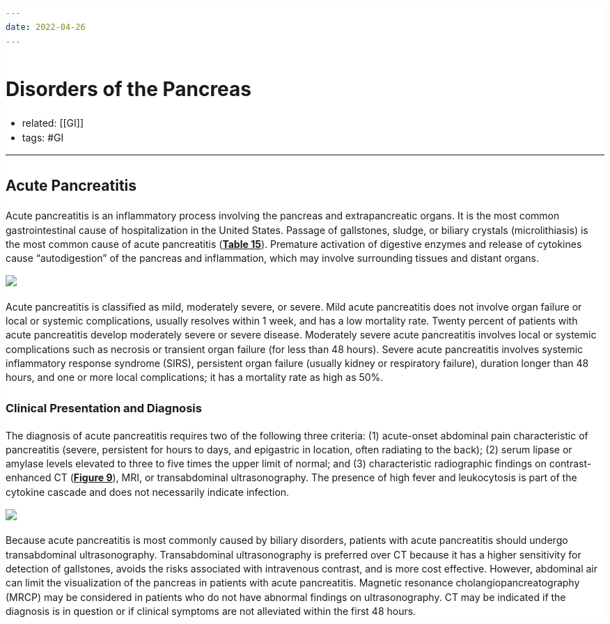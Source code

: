 ```yaml
---
date: 2022-04-26
---
```


# Disorders of the Pancreas

- related: [[GI]]
- tags: #GI
---

## Acute Pancreatitis

Acute pancreatitis is an inflammatory process involving the pancreas and extrapancreatic organs. It is the most common gastrointestinal cause of hospitalization in the United States. Passage of gallstones, sludge, or biliary crystals (microlithiasis) is the most common cause of acute pancreatitis (**[Table 15](https://mksap18.acponline.org/app/topics/gi/tables/mk18_a_gi_t15)**). Premature activation of digestive enzymes and release of cytokines cause “autodigestion” of the pancreas and inflammation, which may involve surrounding tissues and distant organs.

![](https://photos.thisispiggy.com/file/wikiFiles/20220501094521.png)

Acute pancreatitis is classified as mild, moderately severe, or severe. Mild acute pancreatitis does not involve organ failure or local or systemic complications, usually resolves within 1 week, and has a low mortality rate. Twenty percent of patients with acute pancreatitis develop moderately severe or severe disease. Moderately severe acute pancreatitis involves local or systemic complications such as necrosis or transient organ failure (for less than 48 hours). Severe acute pancreatitis involves systemic inflammatory response syndrome (SIRS), persistent organ failure (usually kidney or respiratory failure), duration longer than 48 hours, and one or more local complications; it has a mortality rate as high as 50%.

### Clinical Presentation and Diagnosis

The diagnosis of acute pancreatitis requires two of the following three criteria: (1) acute-onset abdominal pain characteristic of pancreatitis (severe, persistent for hours to days, and epigastric in location, often radiating to the back); (2) serum lipase or amylase levels elevated to three to five times the upper limit of normal; and (3) characteristic radiographic findings on contrast-enhanced CT (**[Figure 9](https://mksap18.acponline.org/app/topics/gi/figures/mk18_a_gi_f09)**), MRI, or transabdominal ultrasonography. The presence of high fever and leukocytosis is part of the cytokine cascade and does not necessarily indicate infection.

![](https://photos.thisispiggy.com/file/wikiFiles/20220501094536.png)

Because acute pancreatitis is most commonly caused by biliary disorders, patients with acute pancreatitis should undergo transabdominal ultrasonography. Transabdominal ultrasonography is preferred over CT because it has a higher sensitivity for detection of gallstones, avoids the risks associated with intravenous contrast, and is more cost effective. However, abdominal air can limit the visualization of the pancreas in patients with acute pancreatitis. Magnetic resonance cholangiopancreatography (MRCP) may be considered in patients who do not have abnormal findings on ultrasonography. CT may be indicated if the diagnosis is in question or if clinical symptoms are not alleviated within the first 48 hours.
